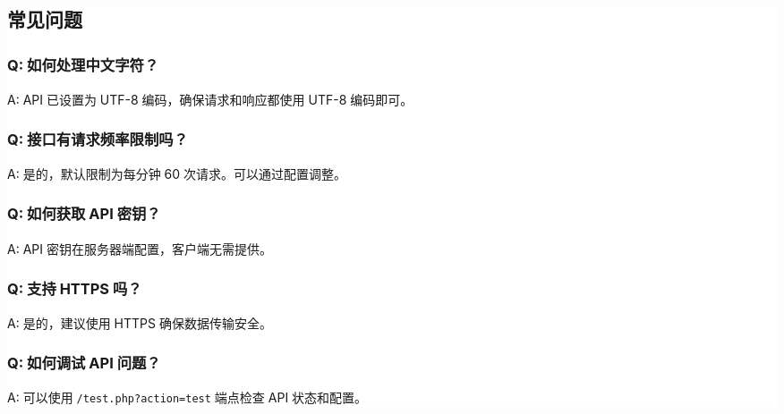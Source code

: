 
## 常见问题

### Q: 如何处理中文字符？
A: API 已设置为 UTF-8 编码，确保请求和响应都使用 UTF-8 编码即可。

### Q: 接口有请求频率限制吗？
A: 是的，默认限制为每分钟 60 次请求。可以通过配置调整。

### Q: 如何获取 API 密钥？
A: API 密钥在服务器端配置，客户端无需提供。

### Q: 支持 HTTPS 吗？
A: 是的，建议使用 HTTPS 确保数据传输安全。

### Q: 如何调试 API 问题？
A: 可以使用 `/test.php?action=test` 端点检查 API 状态和配置。
